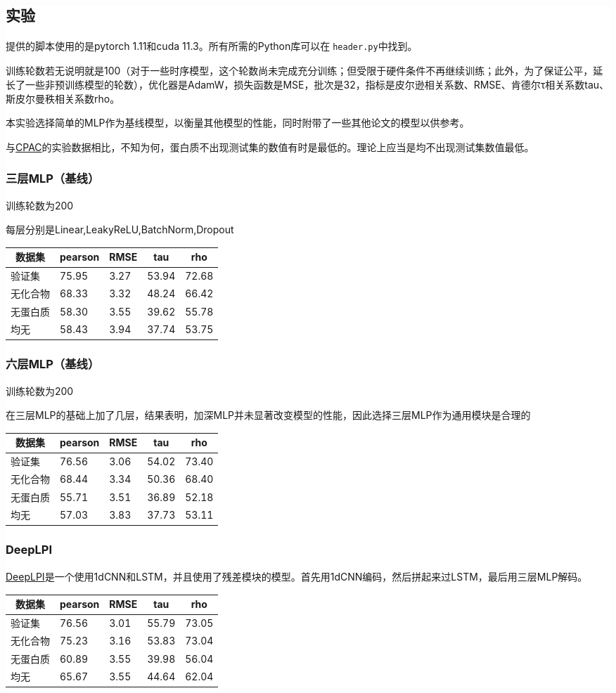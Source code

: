## 实验

提供的脚本使用的是pytorch 1.11和cuda 11.3。所有所需的Python库可以在 `header.py`中找到。

训练轮数若无说明就是100（对于一些时序模型，这个轮数尚未完成充分训练；但受限于硬件条件不再继续训练；此外，为了保证公平，延长了一些非预训练模型的轮数），优化器是AdamW，损失函数是MSE，批次是32，指标是皮尔逊相关系数、RMSE、肯德尔τ相关系数tau、斯皮尔曼秩相关系数rho。

本实验选择简单的MLP作为基线模型，以衡量其他模型的性能，同时附带了一些其他论文的模型以供参考。

与[CPAC](https://github.com/Shen-Lab/CPAC/tree/main)的实验数据相比，不知为何，蛋白质不出现测试集的数值有时是最低的。理论上应当是均不出现测试集数值最低。

### 三层MLP（基线）

训练轮数为200

每层分别是Linear,LeakyReLU,BatchNorm,Dropout

| 数据集   | pearson | RMSE | tau   | rho   |
| -------- | ------- | ---- | ----- | ----- |
| 验证集   | 75.95   | 3.27 | 53.94 | 72.68 |
| 无化合物 | 68.33   | 3.32 | 48.24 | 66.42 |
| 无蛋白质 | 58.30   | 3.55 | 39.62 | 55.78 |
| 均无     | 58.43   | 3.94 | 37.74 | 53.75 |

### 六层MLP（基线）

训练轮数为200

在三层MLP的基础上加了几层，结果表明，加深MLP并未显著改变模型的性能，因此选择三层MLP作为通用模块是合理的

| 数据集   | pearson | RMSE | tau   | rho   |
| -------- | ------- | ---- | ----- | ----- |
| 验证集   | 76.56   | 3.06 | 54.02 | 73.40 |
| 无化合物 | 68.44   | 3.34 | 50.36 | 68.40 |
| 无蛋白质 | 55.71   | 3.51 | 36.89 | 52.18 |
| 均无     | 57.03   | 3.83 | 37.73 | 53.11 |

### DeepLPI

[DeepLPI](https://github.com/David-BominWei/DeepLPI)是一个使用1dCNN和LSTM，并且使用了残差模块的模型。首先用1dCNN编码，然后拼起来过LSTM，最后用三层MLP解码。

| 数据集   | pearson | RMSE | tau   | rho   |
| -------- | ------- | ---- | ----- | ----- |
| 验证集   | 76.56   | 3.01 | 55.79 | 73.05 |
| 无化合物 | 75.23   | 3.16 | 53.83 | 73.04 |
| 无蛋白质 | 60.89   | 3.55 | 39.98 | 56.04 |
| 均无     | 65.67   | 3.55 | 44.64 | 62.04 |
